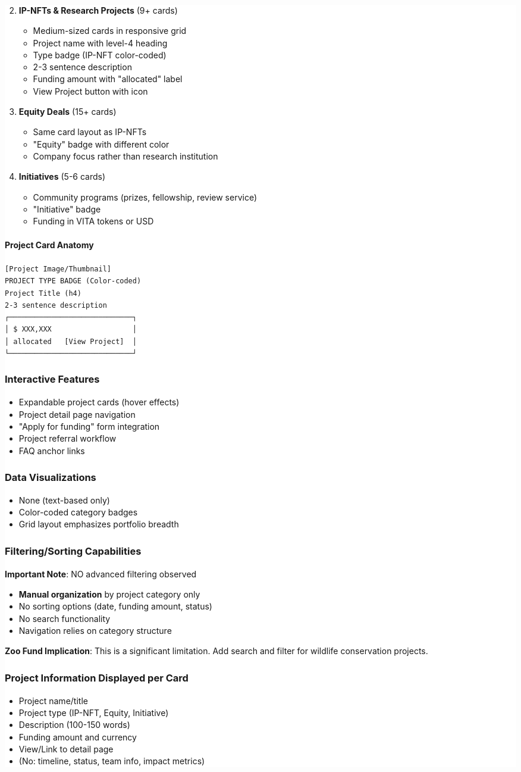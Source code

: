 2. **IP-NFTs & Research Projects** (9+ cards)
   - Medium-sized cards in responsive grid
   - Project name with level-4 heading
   - Type badge (IP-NFT color-coded)
   - 2-3 sentence description
   - Funding amount with "allocated" label
   - View Project button with icon

3. **Equity Deals** (15+ cards)
   - Same card layout as IP-NFTs
   - "Equity" badge with different color
   - Company focus rather than research institution

4. **Initiatives** (5-6 cards)
   - Community programs (prizes, fellowship, review service)
   - "Initiative" badge
   - Funding in VITA tokens or USD

#### Project Card Anatomy
```
[Project Image/Thumbnail]
PROJECT TYPE BADGE (Color-coded)
Project Title (h4)
2-3 sentence description
┌─────────────────────────────┐
│ $ XXX,XXX                   │
│ allocated   [View Project]  │
└─────────────────────────────┘
```

### Interactive Features
- Expandable project cards (hover effects)
- Project detail page navigation
- "Apply for funding" form integration
- Project referral workflow
- FAQ anchor links

### Data Visualizations
- None (text-based only)
- Color-coded category badges
- Grid layout emphasizes portfolio breadth

### Filtering/Sorting Capabilities
**Important Note**: NO advanced filtering observed
- **Manual organization** by project category only
- No sorting options (date, funding amount, status)
- No search functionality
- Navigation relies on category structure

**Zoo Fund Implication**: This is a significant limitation. Add search and filter for wildlife conservation projects.

### Project Information Displayed per Card
- Project name/title
- Project type (IP-NFT, Equity, Initiative)
- Description (100-150 words)
- Funding amount and currency
- View/Link to detail page
- (No: timeline, status, team info, impact metrics)
